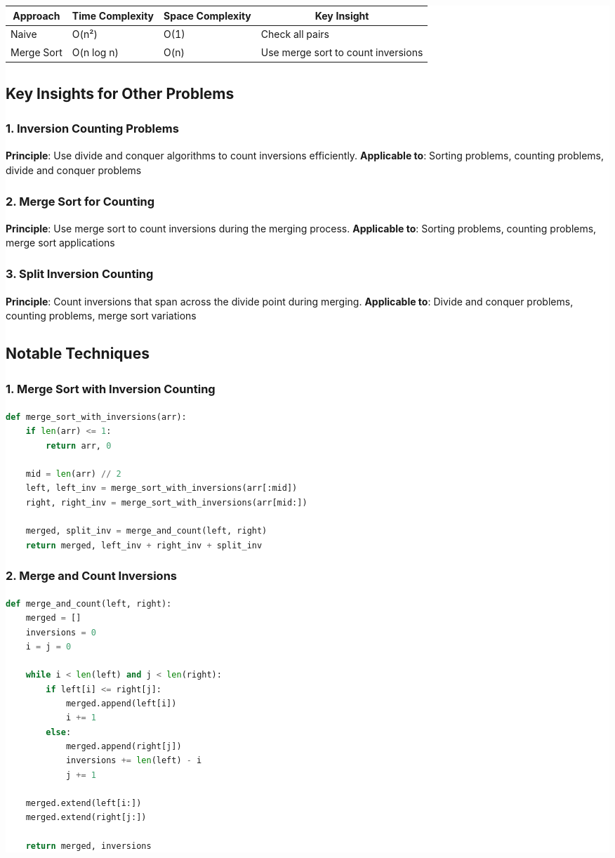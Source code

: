 | Approach | Time Complexity | Space Complexity | Key Insight |
|----------|----------------|------------------|-------------|
| Naive | O(n²) | O(1) | Check all pairs |
| Merge Sort | O(n log n) | O(n) | Use merge sort to count inversions |

## Key Insights for Other Problems

### 1. **Inversion Counting Problems**
**Principle**: Use divide and conquer algorithms to count inversions efficiently.
**Applicable to**: Sorting problems, counting problems, divide and conquer problems

### 2. **Merge Sort for Counting**
**Principle**: Use merge sort to count inversions during the merging process.
**Applicable to**: Sorting problems, counting problems, merge sort applications

### 3. **Split Inversion Counting**
**Principle**: Count inversions that span across the divide point during merging.
**Applicable to**: Divide and conquer problems, counting problems, merge sort variations

## Notable Techniques

### 1. **Merge Sort with Inversion Counting**
```python
def merge_sort_with_inversions(arr):
    if len(arr) <= 1:
        return arr, 0
    
    mid = len(arr) // 2
    left, left_inv = merge_sort_with_inversions(arr[:mid])
    right, right_inv = merge_sort_with_inversions(arr[mid:])
    
    merged, split_inv = merge_and_count(left, right)
    return merged, left_inv + right_inv + split_inv
```

### 2. **Merge and Count Inversions**
```python
def merge_and_count(left, right):
    merged = []
    inversions = 0
    i = j = 0
    
    while i < len(left) and j < len(right):
        if left[i] <= right[j]:
            merged.append(left[i])
            i += 1
        else:
            merged.append(right[j])
            inversions += len(left) - i
            j += 1
    
    merged.extend(left[i:])
    merged.extend(right[j:])
    
    return merged, inversions
```

